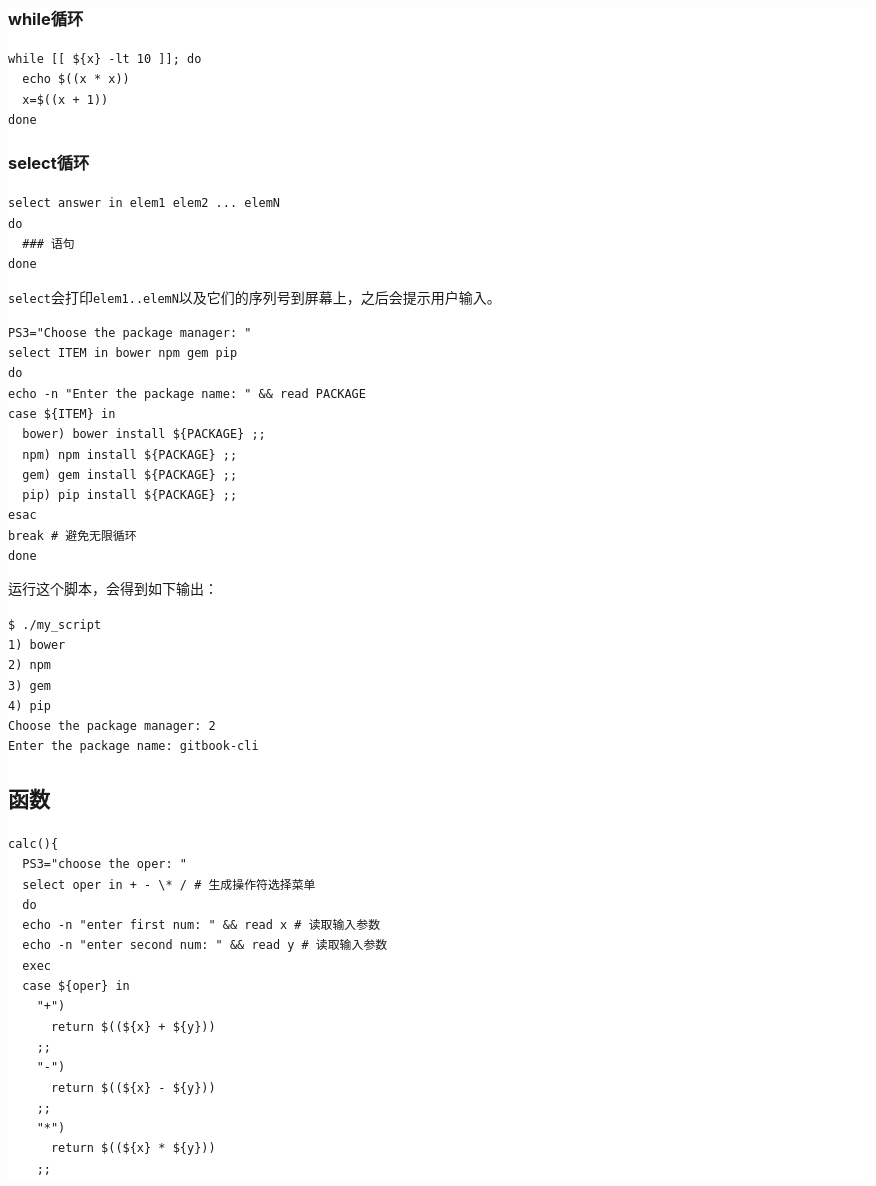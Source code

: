 ### while循环

```shell
while [[ ${x} -lt 10 ]]; do
  echo $((x * x))
  x=$((x + 1))
done
```

### select循环

```shell
select answer in elem1 elem2 ... elemN
do
  ### 语句
done
```

`select`会打印`elem1..elemN`以及它们的序列号到屏幕上，之后会提示用户输入。

```shell
PS3="Choose the package manager: "
select ITEM in bower npm gem pip
do
echo -n "Enter the package name: " && read PACKAGE
case ${ITEM} in
  bower) bower install ${PACKAGE} ;;
  npm) npm install ${PACKAGE} ;;
  gem) gem install ${PACKAGE} ;;
  pip) pip install ${PACKAGE} ;;
esac
break # 避免无限循环
done
```

运行这个脚本，会得到如下输出：

```shell
$ ./my_script
1) bower
2) npm
3) gem
4) pip
Choose the package manager: 2
Enter the package name: gitbook-cli
```

## 函数

```shell
calc(){
  PS3="choose the oper: "
  select oper in + - \* / # 生成操作符选择菜单
  do
  echo -n "enter first num: " && read x # 读取输入参数
  echo -n "enter second num: " && read y # 读取输入参数
  exec
  case ${oper} in
    "+")
      return $((${x} + ${y}))
    ;;
    "-")
      return $((${x} - ${y}))
    ;;
    "*")
      return $((${x} * ${y}))
    ;;
```